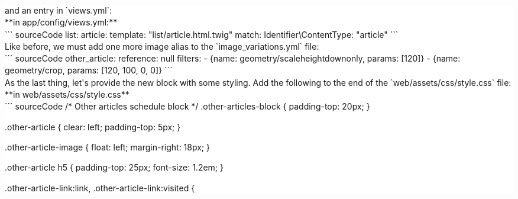 </div>
</div>
and an entry in `views.yml`:

<div class="code panel pdl" style="border-width: 1px;">
<div class="codeHeader panelHeader pdl"
style="border-bottom-width: 1px;">
**in app/config/views.yml:**

</div>
<div class="codeContent panelContent pdl">
``` sourceCode
list:
    article:
        template: "list/article.html.twig"
        match:
            Identifier\ContentType: "article"
```

</div>
</div>
Like before, we must add one more image alias to the `image_variations.yml` file:

<div class="code panel pdl" style="border-width: 1px;">
<div class="codeContent panelContent pdl">
``` sourceCode
other_article:
    reference: null
    filters:
        - {name: geometry/scaleheightdownonly, params: [120]}
        - {name: geometry/crop, params: [120, 100, 0, 0]}
```

</div>
</div>
As the last thing, let's provide the new block with some styling. Add the following to the end of the `web/assets/css/style.css` file:

<div class="code panel pdl" style="border-width: 1px;">
<div class="codeHeader panelHeader pdl"
style="border-bottom-width: 1px;">
**in web/assets/css/style.css**

</div>
<div class="codeContent panelContent pdl">
``` sourceCode
/* Other articles schedule block */
.other-articles-block {
    padding-top: 20px;
}

.other-article {
    clear: left;
    padding-top: 5px;
}

.other-article-image {
    float: left;
    margin-right: 18px;
}

.other-article h5 {
    padding-top: 25px;
    font-size: 1.2em;
}

.other-article-link:link,
.other-article-link:visited {
```